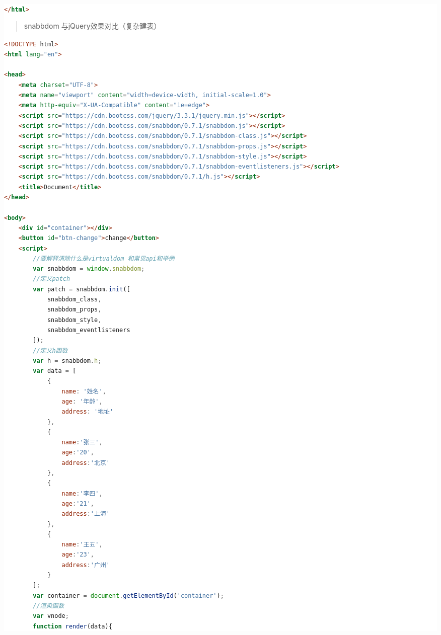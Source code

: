 ```HTML
</html>
```

>snabbdom 与jQuery效果对比（复杂建表）

```HTML
<!DOCTYPE html>
<html lang="en">

<head>
    <meta charset="UTF-8">
    <meta name="viewport" content="width=device-width, initial-scale=1.0">
    <meta http-equiv="X-UA-Compatible" content="ie=edge">
    <script src="https://cdn.bootcss.com/jquery/3.3.1/jquery.min.js"></script>
    <script src="https://cdn.bootcss.com/snabbdom/0.7.1/snabbdom.js"></script>
    <script src="https://cdn.bootcss.com/snabbdom/0.7.1/snabbdom-class.js"></script>
    <script src="https://cdn.bootcss.com/snabbdom/0.7.1/snabbdom-props.js"></script>
    <script src="https://cdn.bootcss.com/snabbdom/0.7.1/snabbdom-style.js"></script>
    <script src="https://cdn.bootcss.com/snabbdom/0.7.1/snabbdom-eventlisteners.js"></script>
    <script src="https://cdn.bootcss.com/snabbdom/0.7.1/h.js"></script>
    <title>Document</title>
</head>

<body>
    <div id="container"></div>
    <button id="btn-change">change</button>
    <script>
        //要解释清除什么是virtualdom 和常见api和举例
        var snabbdom = window.snabbdom;
        //定义patch
        var patch = snabbdom.init([
            snabbdom_class,
            snabbdom_props,
            snabbdom_style,
            snabbdom_eventlisteners
        ]);
        //定义h函数
        var h = snabbdom.h;
        var data = [
            {
                name: '姓名',
                age: '年龄',
                address: '地址'
            },
            {
                name:'张三',
                age:'20',
                address:'北京'
            },
            {
                name:'李四',
                age:'21',
                address:'上海'
            },
            {
                name:'王五',
                age:'23',
                address:'广州'
            }
        ];
        var container = document.getElementById('container');
        //渲染函数
        var vnode;
        function render(data){
```